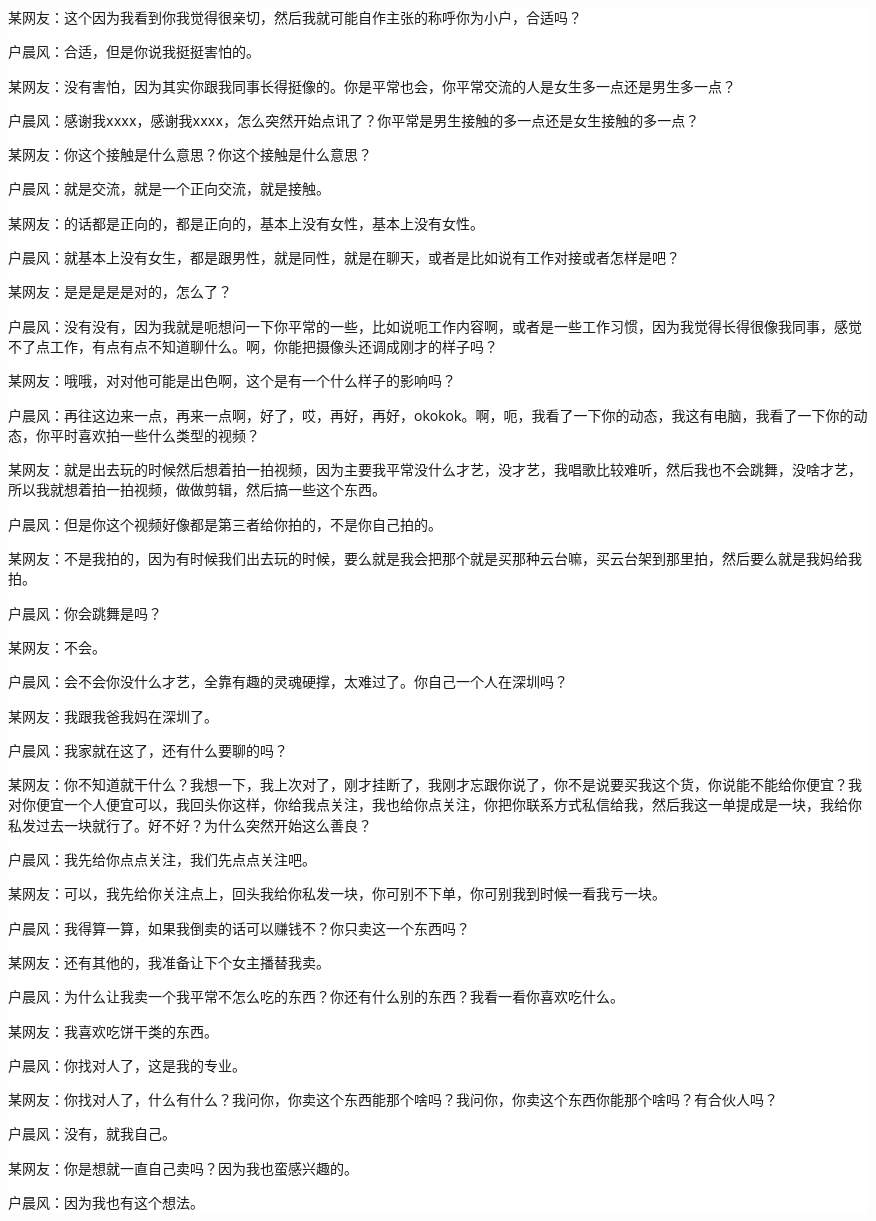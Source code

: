 某网友：这个因为我看到你我觉得很亲切，然后我就可能自作主张的称呼你为小户，合适吗？

户晨风：合适，但是你说我挺挺害怕的。

某网友：没有害怕，因为其实你跟我同事长得挺像的。你是平常也会，你平常交流的人是女生多一点还是男生多一点？

户晨风：感谢我xxxx，感谢我xxxx，怎么突然开始点讯了？你平常是男生接触的多一点还是女生接触的多一点？

某网友：你这个接触是什么意思？你这个接触是什么意思？

户晨风：就是交流，就是一个正向交流，就是接触。

某网友：的话都是正向的，都是正向的，基本上没有女性，基本上没有女性。

户晨风：就基本上没有女生，都是跟男性，就是同性，就是在聊天，或者是比如说有工作对接或者怎样是吧？

某网友：是是是是是对的，怎么了？

户晨风：没有没有，因为我就是呃想问一下你平常的一些，比如说呃工作内容啊，或者是一些工作习惯，因为我觉得长得很像我同事，感觉不了点工作，有点有点不知道聊什么。啊，你能把摄像头还调成刚才的样子吗？

某网友：哦哦，对对他可能是出色啊，这个是有一个什么样子的影响吗？

户晨风：再往这边来一点，再来一点啊，好了，哎，再好，再好，okokok。啊，呃，我看了一下你的动态，我这有电脑，我看了一下你的动态，你平时喜欢拍一些什么类型的视频？

某网友：就是出去玩的时候然后想着拍一拍视频，因为主要我平常没什么才艺，没才艺，我唱歌比较难听，然后我也不会跳舞，没啥才艺，所以我就想着拍一拍视频，做做剪辑，然后搞一些这个东西。

户晨风：但是你这个视频好像都是第三者给你拍的，不是你自己拍的。

某网友：不是我拍的，因为有时候我们出去玩的时候，要么就是我会把那个就是买那种云台嘛，买云台架到那里拍，然后要么就是我妈给我拍。

户晨风：你会跳舞是吗？

某网友：不会。

户晨风：会不会你没什么才艺，全靠有趣的灵魂硬撑，太难过了。你自己一个人在深圳吗？

某网友：我跟我爸我妈在深圳了。

户晨风：我家就在这了，还有什么要聊的吗？

某网友：你不知道就干什么？我想一下，我上次对了，刚才挂断了，我刚才忘跟你说了，你不是说要买我这个货，你说能不能给你便宜？我对你便宜一个人便宜可以，我回头你这样，你给我点关注，我也给你点关注，你把你联系方式私信给我，然后我这一单提成是一块，我给你私发过去一块就行了。好不好？为什么突然开始这么善良？

户晨风：我先给你点点关注，我们先点点关注吧。

某网友：可以，我先给你关注点上，回头我给你私发一块，你可别不下单，你可别我到时候一看我亏一块。

户晨风：我得算一算，如果我倒卖的话可以赚钱不？你只卖这一个东西吗？

某网友：还有其他的，我准备让下个女主播替我卖。

户晨风：为什么让我卖一个我平常不怎么吃的东西？你还有什么别的东西？我看一看你喜欢吃什么。

某网友：我喜欢吃饼干类的东西。

户晨风：你找对人了，这是我的专业。

某网友：你找对人了，什么有什么？我问你，你卖这个东西能那个啥吗？我问你，你卖这个东西你能那个啥吗？有合伙人吗？

户晨风：没有，就我自己。

某网友：你是想就一直自己卖吗？因为我也蛮感兴趣的。

户晨风：因为我也有这个想法。
